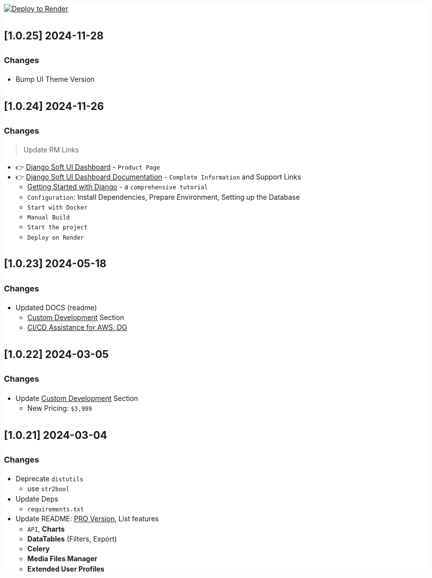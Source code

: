 [![Deploy to Render](https://render.com/images/deploy-to-render-button.svg)](https://render.com/deploy) 

## [1.0.25] 2024-11-28
### Changes

- Bump UI Theme Version

## [1.0.24] 2024-11-26
### Changes

> Update RM Links

- 👉 [Django Soft UI Dashboard](https://app-generator.dev/product/soft-ui-dashboard/django/) - `Product Page`
- 👉 [Django Soft UI Dashboard Documentation](https://app-generator.dev/docs/products/django/soft-ui-dashboard/index.html) - `Complete Information` and Support Links
  - [Getting Started with Django](https://app-generator.dev/docs/technologies/django/index.html) - a `comprehensive tutorial`
  - `Configuration`: Install Dependencies, Prepare Environment, Setting up the Database 
  - `Start with Docker`
  - `Manual Build`
  - `Start the project`
  - `Deploy on Render`
  
## [1.0.23] 2024-05-18
### Changes

- Updated DOCS (readme)
  - [Custom Development](https://appseed.us/custom-development/) Section
  - [CI/CD Assistance for AWS, DO](https://appseed.us/terms/#section-ci-cd)

## [1.0.22] 2024-03-05
### Changes

- Update [Custom Development](https://appseed.us/custom-development/) Section
  - New Pricing: `$3,999`

## [1.0.21] 2024-03-04
### Changes

- Deprecate `distutils`
  - use `str2bool`
- Update Deps 
  - `requirements.txt`  
- Update README: [PRO Version](https://appseed.us/product/soft-ui-dashboard-pro/django/), List features
  - `API`, **Charts** 
  - **DataTables** (Filters, Export)
  - **Celery**
  - **Media Files Manager**
  - **Extended User Profiles**
